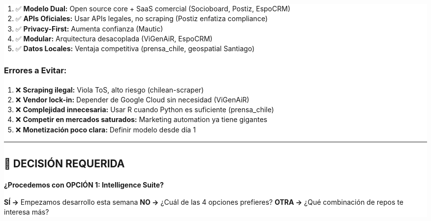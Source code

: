 1. ✅ **Modelo Dual:** Open source core + SaaS comercial (Socioboard, Postiz, EspoCRM)
2. ✅ **APIs Oficiales:** Usar APIs legales, no scraping (Postiz enfatiza compliance)
3. ✅ **Privacy-First:** Aumenta confianza (Mautic)
4. ✅ **Modular:** Arquitectura desacoplada (ViGenAiR, EspoCRM)
5. ✅ **Datos Locales:** Ventaja competitiva (prensa_chile, geospatial Santiago)

### Errores a Evitar:

1. ❌ **Scraping ilegal:** Viola ToS, alto riesgo (chilean-scraper)
2. ❌ **Vendor lock-in:** Depender de Google Cloud sin necesidad (ViGenAiR)
3. ❌ **Complejidad innecesaria:** Usar R cuando Python es suficiente (prensa_chile)
4. ❌ **Competir en mercados saturados:** Marketing automation ya tiene gigantes
5. ❌ **Monetización poco clara:** Definir modelo desde día 1

---

## 🎯 DECISIÓN REQUERIDA

**¿Procedemos con OPCIÓN 1: Intelligence Suite?**

**SÍ →** Empezamos desarrollo esta semana
**NO →** ¿Cuál de las 4 opciones prefieres?
**OTRA →** ¿Qué combinación de repos te interesa más?

